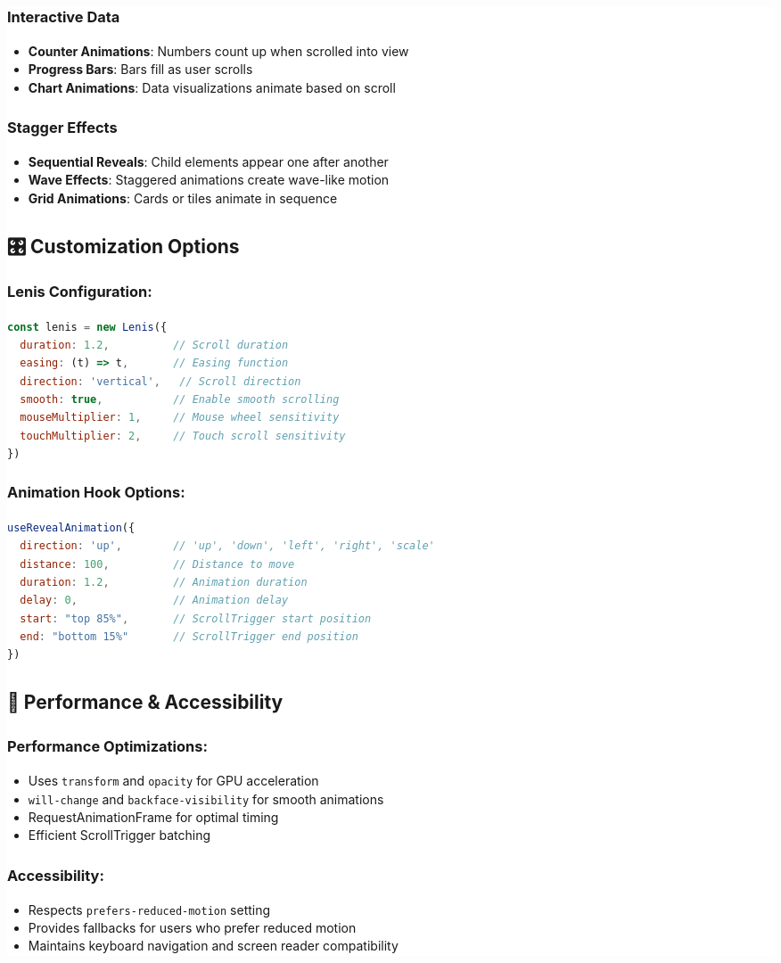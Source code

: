 ### Interactive Data
- **Counter Animations**: Numbers count up when scrolled into view
- **Progress Bars**: Bars fill as user scrolls
- **Chart Animations**: Data visualizations animate based on scroll

### Stagger Effects
- **Sequential Reveals**: Child elements appear one after another
- **Wave Effects**: Staggered animations create wave-like motion
- **Grid Animations**: Cards or tiles animate in sequence

## 🎛️ Customization Options

### Lenis Configuration:
```javascript
const lenis = new Lenis({
  duration: 1.2,          // Scroll duration
  easing: (t) => t,       // Easing function
  direction: 'vertical',   // Scroll direction
  smooth: true,           // Enable smooth scrolling
  mouseMultiplier: 1,     // Mouse wheel sensitivity
  touchMultiplier: 2,     // Touch scroll sensitivity
})
```

### Animation Hook Options:
```javascript
useRevealAnimation({
  direction: 'up',        // 'up', 'down', 'left', 'right', 'scale'
  distance: 100,          // Distance to move
  duration: 1.2,          // Animation duration
  delay: 0,               // Animation delay
  start: "top 85%",       // ScrollTrigger start position
  end: "bottom 15%"       // ScrollTrigger end position
})
```

## 📱 Performance & Accessibility

### Performance Optimizations:
- Uses `transform` and `opacity` for GPU acceleration
- `will-change` and `backface-visibility` for smooth animations
- RequestAnimationFrame for optimal timing
- Efficient ScrollTrigger batching

### Accessibility:
- Respects `prefers-reduced-motion` setting
- Provides fallbacks for users who prefer reduced motion
- Maintains keyboard navigation and screen reader compatibility
